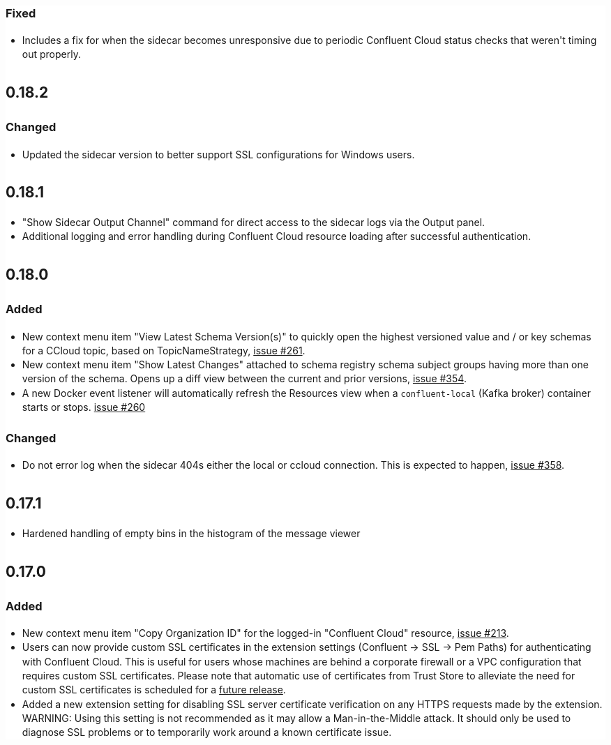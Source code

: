### Fixed

- Includes a fix for when the sidecar becomes unresponsive due to periodic Confluent Cloud status
  checks that weren't timing out properly.

## 0.18.2

### Changed

- Updated the sidecar version to better support SSL configurations for Windows users.

## 0.18.1

- "Show Sidecar Output Channel" command for direct access to the sidecar logs via the Output panel.
- Additional logging and error handling during Confluent Cloud resource loading after successful
  authentication.

## 0.18.0

### Added

- New context menu item "View Latest Schema Version(s)" to quickly open the highest versioned value
  and / or key schemas for a CCloud topic, based on TopicNameStrategy,
  [issue #261](https://github.com/confluentinc/vscode/issues/261).
- New context menu item "Show Latest Changes" attached to schema registry schema subject groups
  having more than one version of the schema. Opens up a diff view between the current and prior
  versions, [issue #354](https://github.com/confluentinc/vscode/issues/354).
- A new Docker event listener will automatically refresh the Resources view when a `confluent-local`
  (Kafka broker) container starts or stops.
  [issue #260](https://github.com/confluentinc/vscode/issues/260)

### Changed

- Do not error log when the sidecar 404s either the local or ccloud connection. This is expected to
  happen, [issue #358](https://github.com/confluentinc/vscode/issues/358).

## 0.17.1

- Hardened handling of empty bins in the histogram of the message viewer

## 0.17.0

### Added

- New context menu item "Copy Organization ID" for the logged-in "Confluent Cloud" resource,
  [issue #213](https://github.com/confluentinc/vscode/issues/213).
- Users can now provide custom SSL certificates in the extension settings (Confluent -> SSL -> Pem
  Paths) for authenticating with Confluent Cloud. This is useful for users whose machines are behind
  a corporate firewall or a VPC configuration that requires custom SSL certificates. Please note
  that automatic use of certificates from Trust Store to alleviate the need for custom SSL
  certificates is scheduled for a
  [future release](https://github.com/confluentinc/ide-sidecar/issues/69).
- Added a new extension setting for disabling SSL server certificate verification on any HTTPS
  requests made by the extension. WARNING: Using this setting is not recommended as it may allow a
  Man-in-the-Middle attack. It should only be used to diagnose SSL problems or to temporarily work
  around a known certificate issue.
